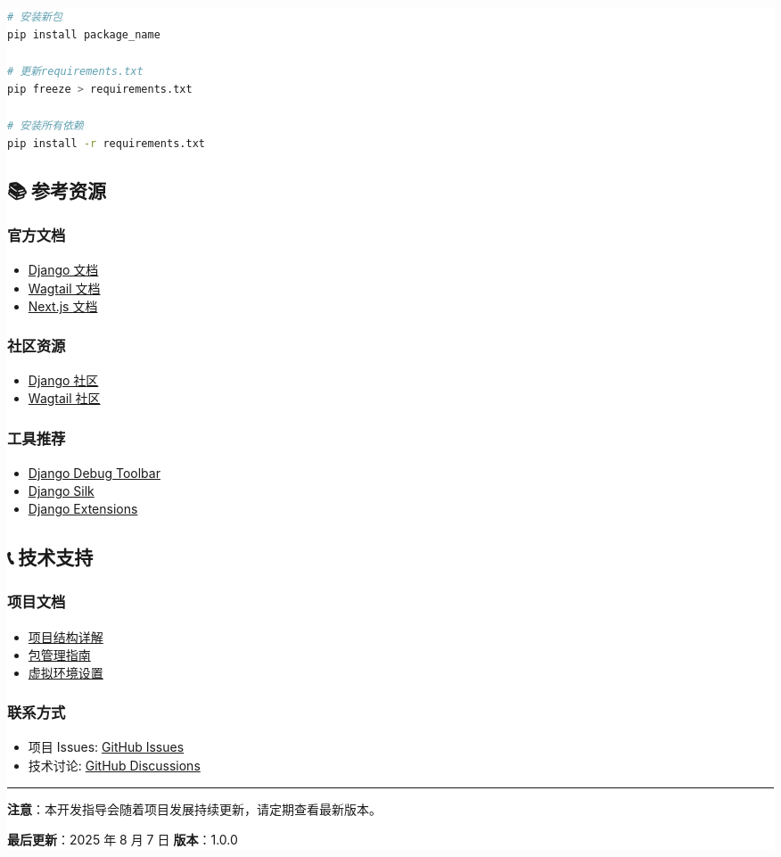 ```bash
# 安装新包
pip install package_name

# 更新requirements.txt
pip freeze > requirements.txt

# 安装所有依赖
pip install -r requirements.txt
```

## 📚 参考资源

### 官方文档

- [Django 文档](https://docs.djangoproject.com/)
- [Wagtail 文档](https://docs.wagtail.org/)
- [Next.js 文档](https://nextjs.org/docs)

### 社区资源

- [Django 社区](https://www.djangoproject.com/community/)
- [Wagtail 社区](https://wagtail.org/community/)

### 工具推荐

- [Django Debug Toolbar](https://django-debug-toolbar.readthedocs.io/)
- [Django Silk](https://github.com/jazzband/django-silk)
- [Django Extensions](https://django-extensions.readthedocs.io/)

## 📞 技术支持

### 项目文档

- [项目结构详解](PROJECT_STRUCTURE.md)
- [包管理指南](PACKAGE_MANAGEMENT.md)
- [虚拟环境设置](VENV_SETUP.md)

### 联系方式

- 项目 Issues: [GitHub Issues](https://github.com/your-repo/issues)
- 技术讨论: [GitHub Discussions](https://github.com/your-repo/discussions)

---

**注意**：本开发指导会随着项目发展持续更新，请定期查看最新版本。

**最后更新**：2025 年 8 月 7 日
**版本**：1.0.0

